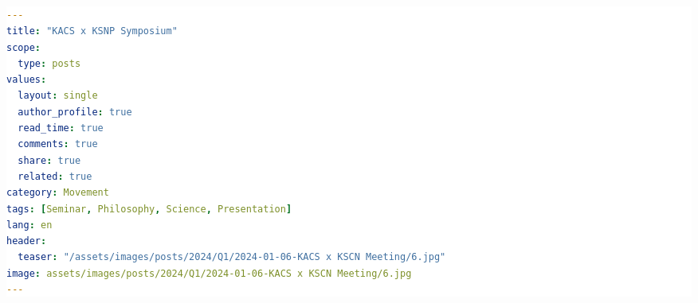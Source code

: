 ```yaml
---
title: "KACS x KSNP Symposium"
scope:
  type: posts
values:
  layout: single
  author_profile: true
  read_time: true
  comments: true
  share: true
  related: true
category: Movement
tags: [Seminar, Philosophy, Science, Presentation]
lang: en
header:
  teaser: "/assets/images/posts/2024/Q1/2024-01-06-KACS x KSCN Meeting/6.jpg"
image: assets/images/posts/2024/Q1/2024-01-06-KACS x KSCN Meeting/6.jpg
---
```


<style>
  .centered-container {
      text-align: center;
  }
  figure {
      display: inline-block;
      margin: auto;
      padding: 10px;
      text-align: center;
      background-color: #fff;
  }
  figcaption {
      font-family: "Wanted Sans Variable", "Wanted Sans";
      font-size: 12px;
      color: #555;
      margin-top: 5px;
  }

  .two-fig-container {
      display: flex;
      justify-content: center;
      align-items: flex-start;
      gap: 20px;
      flex-wrap: wrap;
  }
  .two-fig-container figure {
      width: calc(50% - 20px);
      box-sizing: border-box;
  }

  @media (max-width: 768px) {
      .two-fig-container figure {
          width: 100%;
      }
  }
</style>
